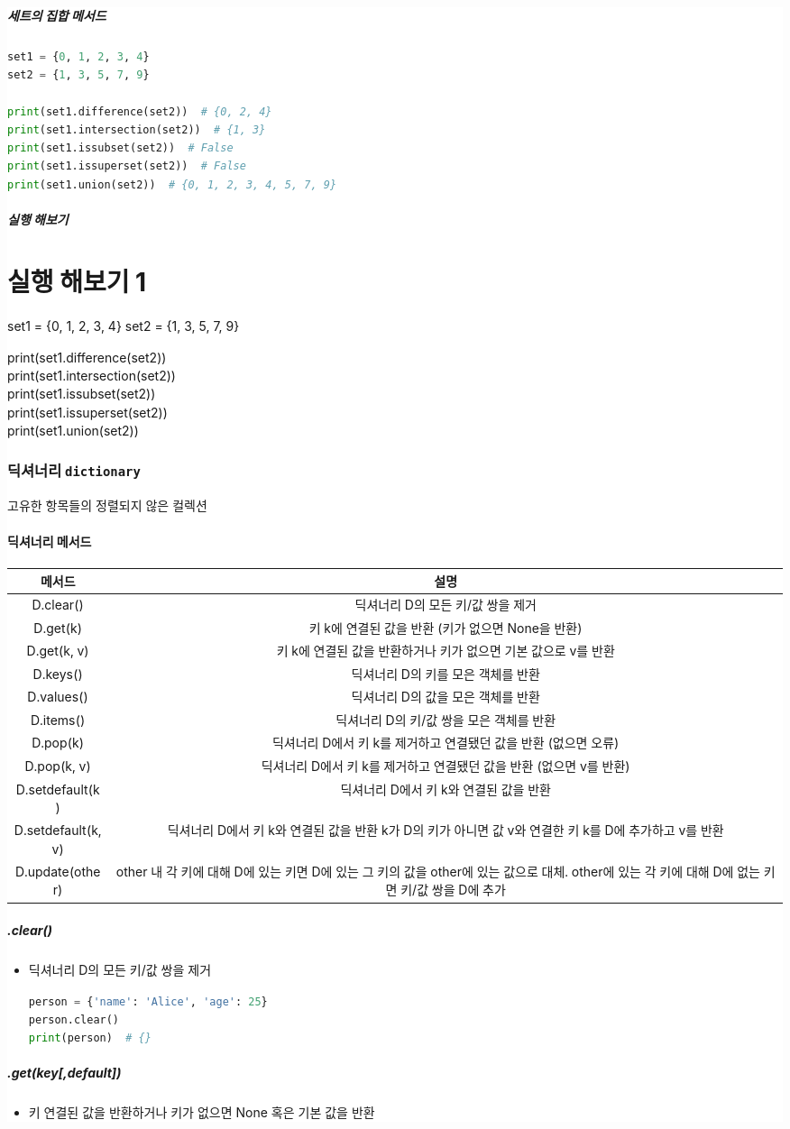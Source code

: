 ##### 세트의 집합 메서드
```py
set1 = {0, 1, 2, 3, 4}
set2 = {1, 3, 5, 7, 9}

print(set1.difference(set2))  # {0, 2, 4}
print(set1.intersection(set2))  # {1, 3}
print(set1.issubset(set2))  # False
print(set1.issuperset(set2))  # False
print(set1.union(set2))  # {0, 1, 2, 3, 4, 5, 7, 9}
```
##### 실행 해보기
# 실행 해보기 1
set1 = {0, 1, 2, 3, 4}
set2 = {1, 3, 5, 7, 9}

print(set1.difference(set2))  
print(set1.intersection(set2))  
print(set1.issubset(set2))  
print(set1.issuperset(set2))  
print(set1.union(set2))  
### 딕셔너리 `dictionary`
고유한 항목들의 정렬되지 않은 컬렉션

#### 딕셔너리 메서드
|            메서드           	|                                                                                설명                                                                              	|
|:---------------------------:	|:----------------------------------------------------------------------------------------------------------------------------------------------------------------:	|
|           D.clear()         	|     딕셔너리 D의   모든 키/값 쌍을 제거                                                                                                                          	|
|           D.get(k)          	|     키 k에   연결된 값을 반환 (키가 없으면 None을 반환)                                                                                                          	|
|         D.get(k,   v)       	|     키 k에   연결된 값을 반환하거나 키가 없으면 기본 값으로 v를 반환                                                                                             	|
|           D.keys()          	|     딕셔너리 D의   키를 모은 객체를 반환                                                                                                                         	|
|          D.values()         	|     딕셔너리 D의   값을 모은 객체를 반환                                                                                                                         	|
|           D.items()         	|     딕셔너리 D의   키/값 쌍을 모은 객체를 반환                                                                                                                   	|
|           D.pop(k)          	|     딕셔너리 D에서   키 k를 제거하고 연결됐던 값을 반환 (없으면   오류)                                                                                          	|
|         D.pop(k,   v)       	|     딕셔너리 D에서   키 k를 제거하고 연결됐던 값을 반환 (없으면   v를 반환)                                                                                      	|
|        D.setdefault(k)      	|     딕셔너리 D에서   키 k와 연결된 값을 반환                                                                                                                     	|
|     D.setdefault(k,   v)    	|     딕셔너리 D에서   키 k와 연결된 값을 반환     k가   D의 키가 아니면 값 v와   연결한 키 k를 D에   추가하고 v를 반환                                            	|
|        D.update(other)      	|     other 내 각 키에 대해 D에   있는 키면 D에 있는 그 키의 값을 other에 있는 값으로 대체.     other에 있는 각 키에 대해 D에   없는 키면 키/값 쌍을 D에   추가    	|
##### .clear()
- 딕셔너리 D의 모든 키/값 쌍을 제거

    ```py
    person = {'name': 'Alice', 'age': 25}
    person.clear()
    print(person)  # {}
    ```
##### .get(key[,default])
- 키 연결된 값을 반환하거나 키가 없으면 None 혹은 기본 값을 반환
